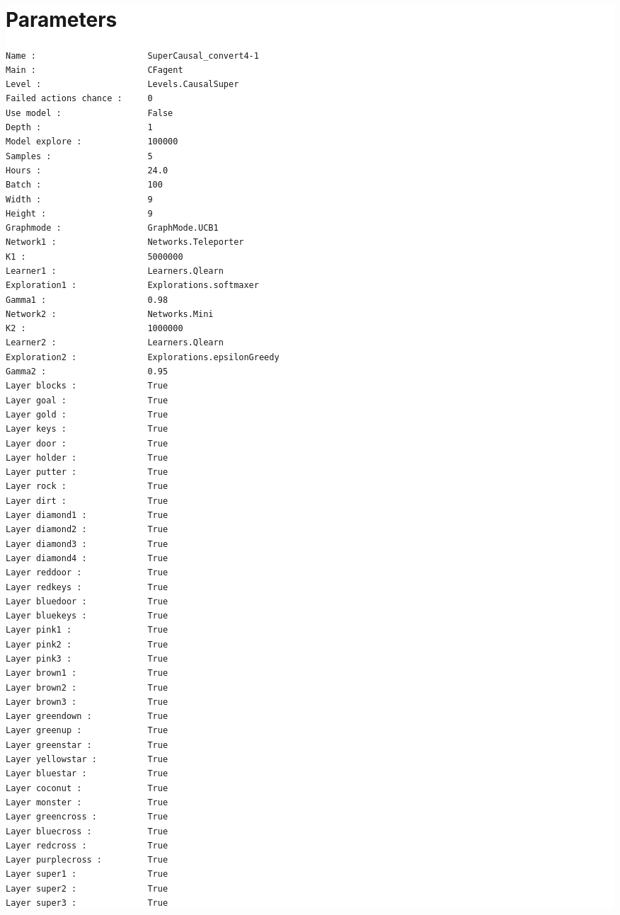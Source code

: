 
# Parameters

    Name :                      SuperCausal_convert4-1
    Main :                      CFagent
    Level :                     Levels.CausalSuper
    Failed actions chance :     0
    Use model :                 False
    Depth :                     1
    Model explore :             100000
    Samples :                   5
    Hours :                     24.0
    Batch :                     100
    Width :                     9
    Height :                    9
    Graphmode :                 GraphMode.UCB1
    Network1 :                  Networks.Teleporter
    K1 :                        5000000
    Learner1 :                  Learners.Qlearn
    Exploration1 :              Explorations.softmaxer
    Gamma1 :                    0.98
    Network2 :                  Networks.Mini
    K2 :                        1000000
    Learner2 :                  Learners.Qlearn
    Exploration2 :              Explorations.epsilonGreedy
    Gamma2 :                    0.95
    Layer blocks :              True
    Layer goal :                True
    Layer gold :                True
    Layer keys :                True
    Layer door :                True
    Layer holder :              True
    Layer putter :              True
    Layer rock :                True
    Layer dirt :                True
    Layer diamond1 :            True
    Layer diamond2 :            True
    Layer diamond3 :            True
    Layer diamond4 :            True
    Layer reddoor :             True
    Layer redkeys :             True
    Layer bluedoor :            True
    Layer bluekeys :            True
    Layer pink1 :               True
    Layer pink2 :               True
    Layer pink3 :               True
    Layer brown1 :              True
    Layer brown2 :              True
    Layer brown3 :              True
    Layer greendown :           True
    Layer greenup :             True
    Layer greenstar :           True
    Layer yellowstar :          True
    Layer bluestar :            True
    Layer coconut :             True
    Layer monster :             True
    Layer greencross :          True
    Layer bluecross :           True
    Layer redcross :            True
    Layer purplecross :         True
    Layer super1 :              True
    Layer super2 :              True
    Layer super3 :              True